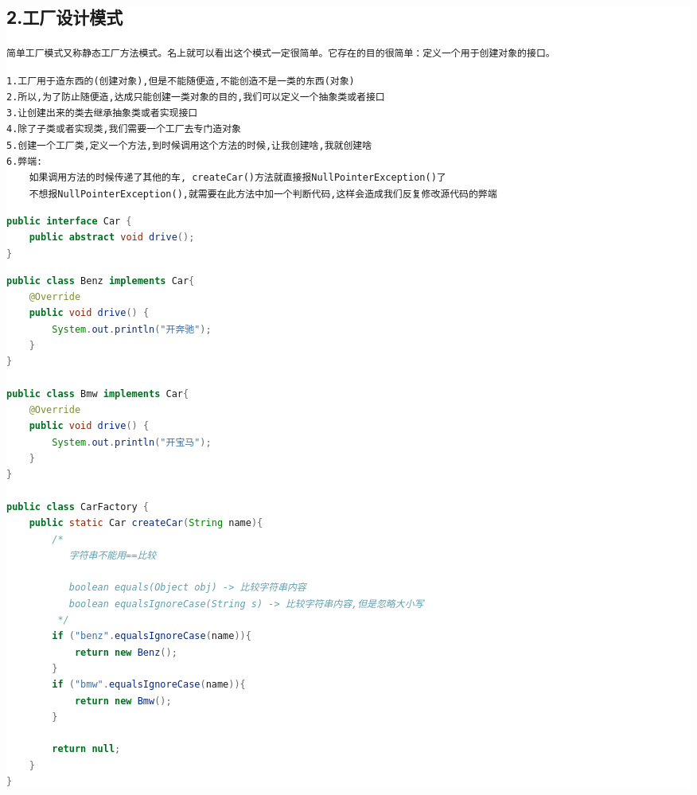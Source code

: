 ## 2.工厂设计模式

```java
简单工厂模式又称静态工厂方法模式。名上就可以看出这个模式一定很简单。它存在的目的很简单：定义一个用于创建对象的接口。
```

```properties
1.工厂用于造东西的(创建对象),但是不能随便造,不能创造不是一类的东西(对象)
2.所以,为了防止随便造,达成只能创建一类对象的目的,我们可以定义一个抽象类或者接口
3.让创建出来的类去继承抽象类或者实现接口
4.除了子类或者实现类,我们需要一个工厂去专门造对象
5.创建一个工厂类,定义一个方法,到时候调用这个方法的时候,让我创建啥,我就创建啥
6.弊端:
    如果调用方法的时候传递了其他的车, createCar()方法就直接报NullPointerException()了
    不想报NullPointerException(),就需要在此方法中加一个判断代码,这样会造成我们反复修改源代码的弊端
```

```java
public interface Car {
    public abstract void drive();
}
```

```java
public class Benz implements Car{
    @Override
    public void drive() {
        System.out.println("开奔驰");
    }
}

public class Bmw implements Car{
    @Override
    public void drive() {
        System.out.println("开宝马");
    }
}

public class CarFactory {
    public static Car createCar(String name){
        /*
           字符串不能用==比较

           boolean equals(Object obj) -> 比较字符串内容
           boolean equalsIgnoreCase(String s) -> 比较字符串内容,但是忽略大小写
         */
        if ("benz".equalsIgnoreCase(name)){
            return new Benz();
        }
        if ("bmw".equalsIgnoreCase(name)){
            return new Bmw();
        }

        return null;
    }
}

```
